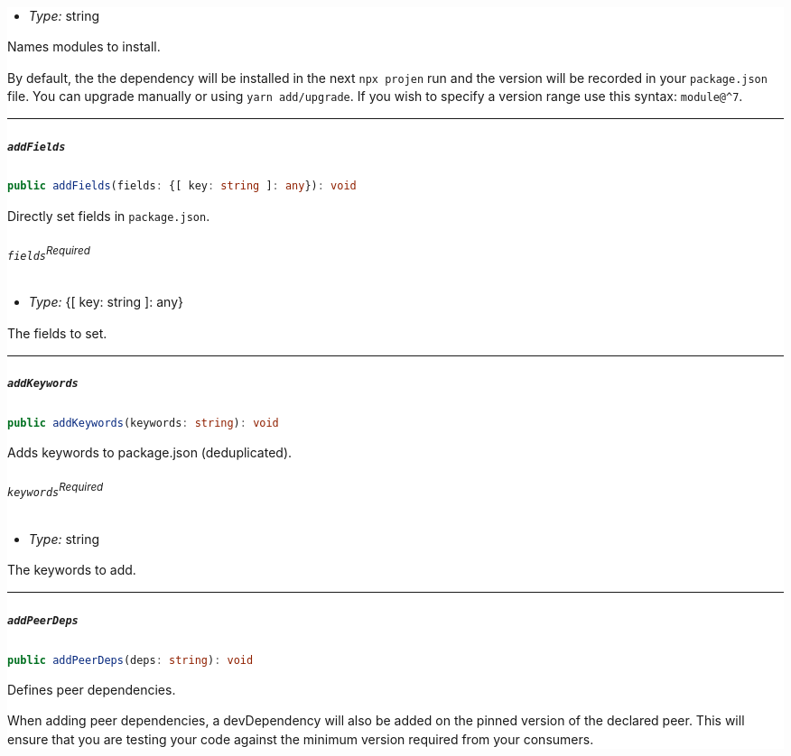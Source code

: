 - *Type:* string

Names modules to install.

By default, the the dependency will
be installed in the next `npx projen` run and the version will be recorded
in your `package.json` file. You can upgrade manually or using `yarn
add/upgrade`. If you wish to specify a version range use this syntax:
`module@^7`.

---

##### `addFields` <a name="addFields" id="pj-codepipeline.CDKPipelineApp.addFields"></a>

```typescript
public addFields(fields: {[ key: string ]: any}): void
```

Directly set fields in `package.json`.

###### `fields`<sup>Required</sup> <a name="fields" id="pj-codepipeline.CDKPipelineApp.addFields.parameter.fields"></a>

- *Type:* {[ key: string ]: any}

The fields to set.

---

##### `addKeywords` <a name="addKeywords" id="pj-codepipeline.CDKPipelineApp.addKeywords"></a>

```typescript
public addKeywords(keywords: string): void
```

Adds keywords to package.json (deduplicated).

###### `keywords`<sup>Required</sup> <a name="keywords" id="pj-codepipeline.CDKPipelineApp.addKeywords.parameter.keywords"></a>

- *Type:* string

The keywords to add.

---

##### `addPeerDeps` <a name="addPeerDeps" id="pj-codepipeline.CDKPipelineApp.addPeerDeps"></a>

```typescript
public addPeerDeps(deps: string): void
```

Defines peer dependencies.

When adding peer dependencies, a devDependency will also be added on the
pinned version of the declared peer. This will ensure that you are testing
your code against the minimum version required from your consumers.
